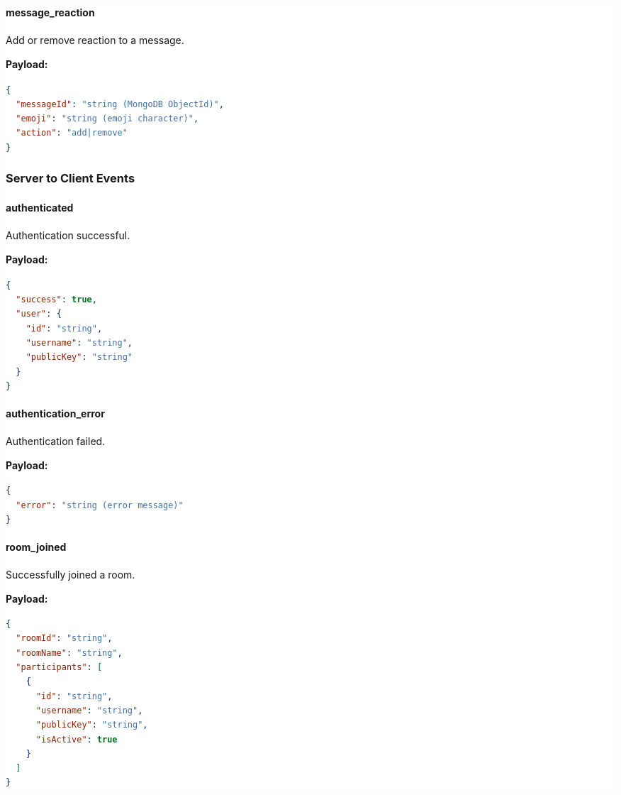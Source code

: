 #### message_reaction

Add or remove reaction to a message.

**Payload:**
```json
{
  "messageId": "string (MongoDB ObjectId)",
  "emoji": "string (emoji character)",
  "action": "add|remove"
}
```

### Server to Client Events

#### authenticated

Authentication successful.

**Payload:**
```json
{
  "success": true,
  "user": {
    "id": "string",
    "username": "string",
    "publicKey": "string"
  }
}
```

#### authentication_error

Authentication failed.

**Payload:**
```json
{
  "error": "string (error message)"
}
```

#### room_joined

Successfully joined a room.

**Payload:**
```json
{
  "roomId": "string",
  "roomName": "string",
  "participants": [
    {
      "id": "string",
      "username": "string",
      "publicKey": "string",
      "isActive": true
    }
  ]
}
```
